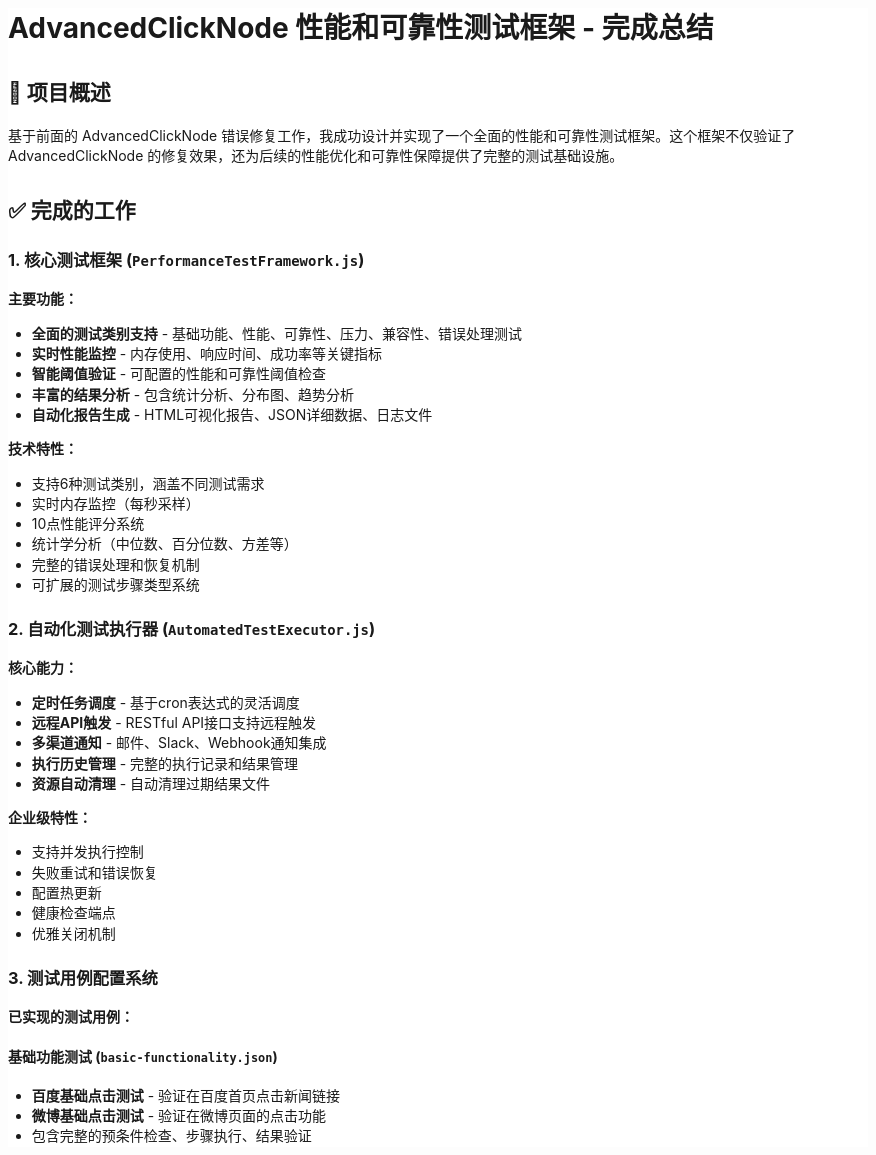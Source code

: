 # AdvancedClickNode 性能和可靠性测试框架 - 完成总结

## 🎯 项目概述

基于前面的 AdvancedClickNode 错误修复工作，我成功设计并实现了一个全面的性能和可靠性测试框架。这个框架不仅验证了 AdvancedClickNode 的修复效果，还为后续的性能优化和可靠性保障提供了完整的测试基础设施。

## ✅ 完成的工作

### 1. 核心测试框架 (`PerformanceTestFramework.js`)

**主要功能：**
- **全面的测试类别支持** - 基础功能、性能、可靠性、压力、兼容性、错误处理测试
- **实时性能监控** - 内存使用、响应时间、成功率等关键指标
- **智能阈值验证** - 可配置的性能和可靠性阈值检查
- **丰富的结果分析** - 包含统计分析、分布图、趋势分析
- **自动化报告生成** - HTML可视化报告、JSON详细数据、日志文件

**技术特性：**
- 支持6种测试类别，涵盖不同测试需求
- 实时内存监控（每秒采样）
- 10点性能评分系统
- 统计学分析（中位数、百分位数、方差等）
- 完整的错误处理和恢复机制
- 可扩展的测试步骤类型系统

### 2. 自动化测试执行器 (`AutomatedTestExecutor.js`)

**核心能力：**
- **定时任务调度** - 基于cron表达式的灵活调度
- **远程API触发** - RESTful API接口支持远程触发
- **多渠道通知** - 邮件、Slack、Webhook通知集成
- **执行历史管理** - 完整的执行记录和结果管理
- **资源自动清理** - 自动清理过期结果文件

**企业级特性：**
- 支持并发执行控制
- 失败重试和错误恢复
- 配置热更新
- 健康检查端点
- 优雅关闭机制

### 3. 测试用例配置系统

**已实现的测试用例：**

#### 基础功能测试 (`basic-functionality.json`)
- **百度基础点击测试** - 验证在百度首页点击新闻链接
- **微博基础点击测试** - 验证在微博页面的点击功能
- 包含完整的预条件检查、步骤执行、结果验证
